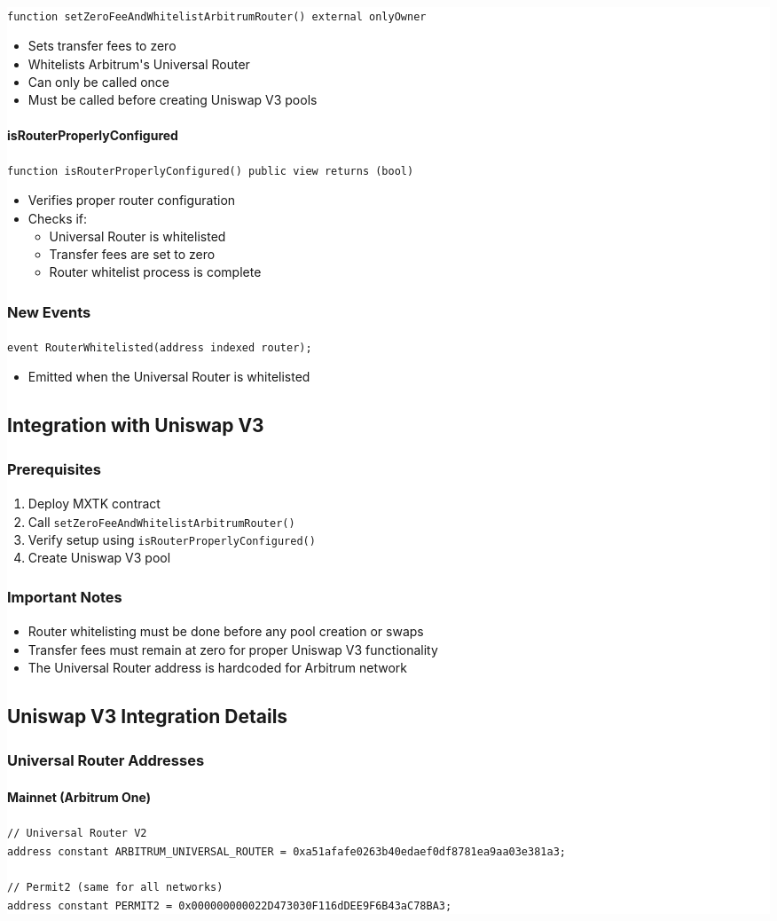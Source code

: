 ```solidity
function setZeroFeeAndWhitelistArbitrumRouter() external onlyOwner
```

- Sets transfer fees to zero
- Whitelists Arbitrum's Universal Router
- Can only be called once
- Must be called before creating Uniswap V3 pools

#### isRouterProperlyConfigured

```solidity
function isRouterProperlyConfigured() public view returns (bool)
```

- Verifies proper router configuration
- Checks if:
  - Universal Router is whitelisted
  - Transfer fees are set to zero
  - Router whitelist process is complete

### New Events

```solidity
event RouterWhitelisted(address indexed router);
```

- Emitted when the Universal Router is whitelisted

## Integration with Uniswap V3

### Prerequisites

1. Deploy MXTK contract
2. Call `setZeroFeeAndWhitelistArbitrumRouter()`
3. Verify setup using `isRouterProperlyConfigured()`
4. Create Uniswap V3 pool

### Important Notes

- Router whitelisting must be done before any pool creation or swaps
- Transfer fees must remain at zero for proper Uniswap V3 functionality
- The Universal Router address is hardcoded for Arbitrum network

## Uniswap V3 Integration Details

### Universal Router Addresses

#### Mainnet (Arbitrum One)

```solidity
// Universal Router V2
address constant ARBITRUM_UNIVERSAL_ROUTER = 0xa51afafe0263b40edaef0df8781ea9aa03e381a3;

// Permit2 (same for all networks)
address constant PERMIT2 = 0x000000000022D473030F116dDEE9F6B43aC78BA3;
```
